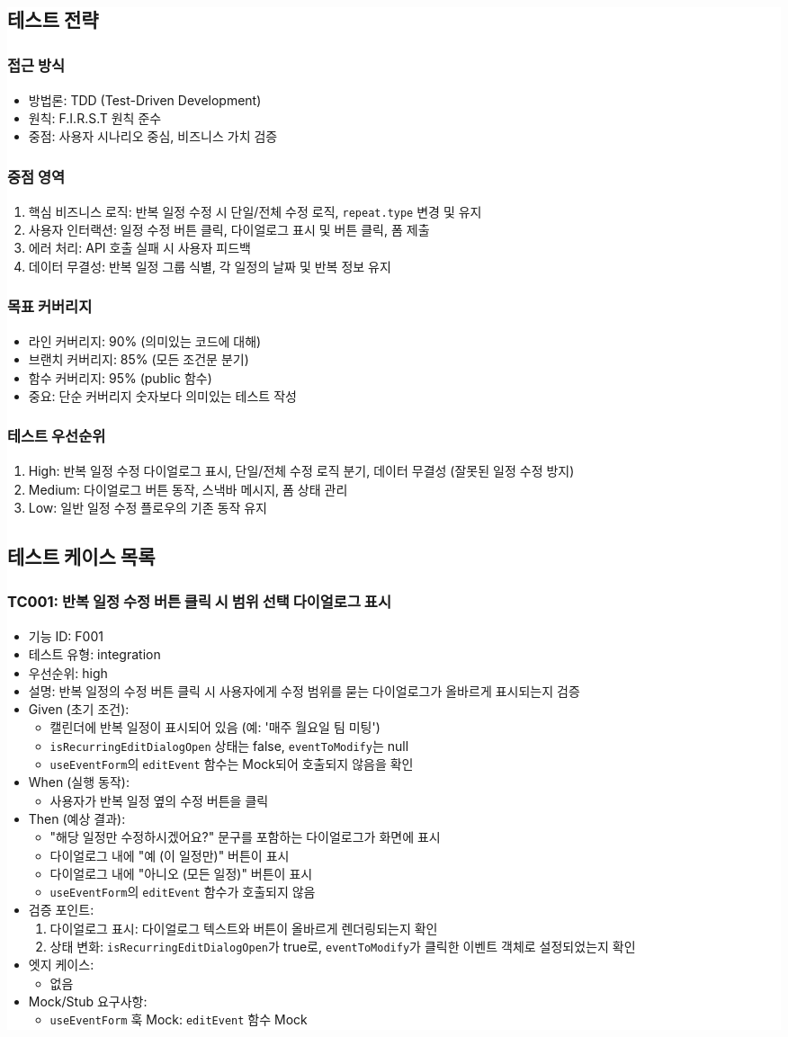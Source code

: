 ## 테스트 전략

### 접근 방식

- 방법론: TDD (Test-Driven Development)
- 원칙: F.I.R.S.T 원칙 준수
- 중점: 사용자 시나리오 중심, 비즈니스 가치 검증

### 중점 영역

1.  핵심 비즈니스 로직: 반복 일정 수정 시 단일/전체 수정 로직, `repeat.type` 변경 및 유지
2.  사용자 인터랙션: 일정 수정 버튼 클릭, 다이얼로그 표시 및 버튼 클릭, 폼 제출
3.  에러 처리: API 호출 실패 시 사용자 피드백
4.  데이터 무결성: 반복 일정 그룹 식별, 각 일정의 날짜 및 반복 정보 유지

### 목표 커버리지

- 라인 커버리지: 90% (의미있는 코드에 대해)
- 브랜치 커버리지: 85% (모든 조건문 분기)
- 함수 커버리지: 95% (public 함수)
- 중요: 단순 커버리지 숫자보다 의미있는 테스트 작성

### 테스트 우선순위

1.  High: 반복 일정 수정 다이얼로그 표시, 단일/전체 수정 로직 분기, 데이터 무결성 (잘못된 일정 수정 방지)
2.  Medium: 다이얼로그 버튼 동작, 스낵바 메시지, 폼 상태 관리
3.  Low: 일반 일정 수정 플로우의 기존 동작 유지

## 테스트 케이스 목록

### TC001: 반복 일정 수정 버튼 클릭 시 범위 선택 다이얼로그 표시

- 기능 ID: F001
- 테스트 유형: integration
- 우선순위: high
- 설명: 반복 일정의 수정 버튼 클릭 시 사용자에게 수정 범위를 묻는 다이얼로그가 올바르게 표시되는지 검증
- Given (초기 조건):
  - 캘린더에 반복 일정이 표시되어 있음 (예: '매주 월요일 팀 미팅')
  - `isRecurringEditDialogOpen` 상태는 false, `eventToModify`는 null
  - `useEventForm`의 `editEvent` 함수는 Mock되어 호출되지 않음을 확인
- When (실행 동작):
  - 사용자가 반복 일정 옆의 수정 버튼을 클릭
- Then (예상 결과):
  - "해당 일정만 수정하시겠어요?" 문구를 포함하는 다이얼로그가 화면에 표시
  - 다이얼로그 내에 "예 (이 일정만)" 버튼이 표시
  - 다이얼로그 내에 "아니오 (모든 일정)" 버튼이 표시
  - `useEventForm`의 `editEvent` 함수가 호출되지 않음
- 검증 포인트:
  1. 다이얼로그 표시: 다이얼로그 텍스트와 버튼이 올바르게 렌더링되는지 확인
  2. 상태 변화: `isRecurringEditDialogOpen`가 true로, `eventToModify`가 클릭한 이벤트 객체로 설정되었는지 확인
- 엣지 케이스:
  - 없음
- Mock/Stub 요구사항:
  - `useEventForm` 훅 Mock: `editEvent` 함수 Mock
